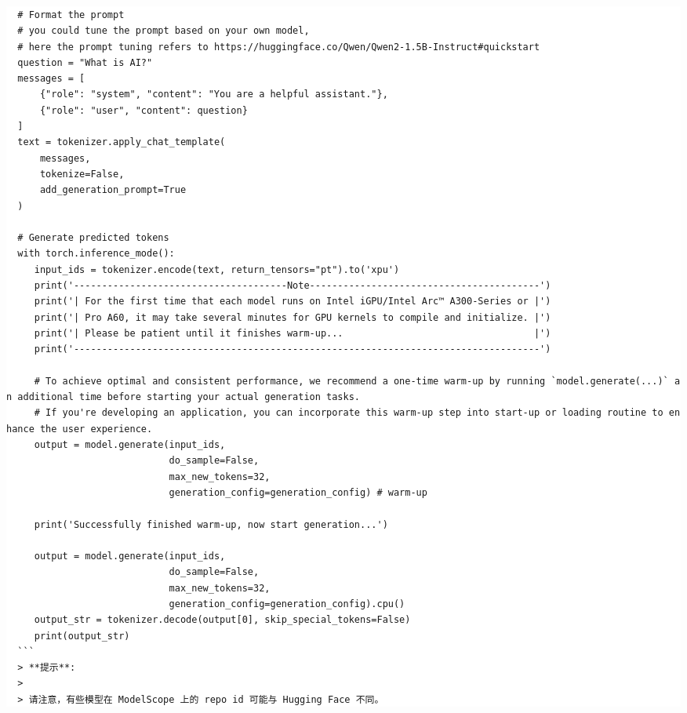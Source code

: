       # Format the prompt
      # you could tune the prompt based on your own model,
      # here the prompt tuning refers to https://huggingface.co/Qwen/Qwen2-1.5B-Instruct#quickstart
      question = "What is AI?"
      messages = [
          {"role": "system", "content": "You are a helpful assistant."},
          {"role": "user", "content": question}
      ]
      text = tokenizer.apply_chat_template(
          messages,
          tokenize=False,
          add_generation_prompt=True
      )
      
      # Generate predicted tokens
      with torch.inference_mode():
         input_ids = tokenizer.encode(text, return_tensors="pt").to('xpu')
         print('--------------------------------------Note-----------------------------------------')
         print('| For the first time that each model runs on Intel iGPU/Intel Arc™ A300-Series or |')
         print('| Pro A60, it may take several minutes for GPU kernels to compile and initialize. |')
         print('| Please be patient until it finishes warm-up...                                  |')
         print('-----------------------------------------------------------------------------------')

         # To achieve optimal and consistent performance, we recommend a one-time warm-up by running `model.generate(...)` an additional time before starting your actual generation tasks.
         # If you're developing an application, you can incorporate this warm-up step into start-up or loading routine to enhance the user experience.
         output = model.generate(input_ids,
                                 do_sample=False,
                                 max_new_tokens=32,
                                 generation_config=generation_config) # warm-up

         print('Successfully finished warm-up, now start generation...')

         output = model.generate(input_ids,
                                 do_sample=False,
                                 max_new_tokens=32,
                                 generation_config=generation_config).cpu()
         output_str = tokenizer.decode(output[0], skip_special_tokens=False)
         print(output_str)
      ```
      > **提示**:
      >
      > 请注意，有些模型在 ModelScope 上的 repo id 可能与 Hugging Face 不同。
